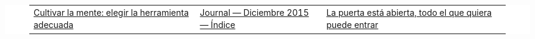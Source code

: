 

<figure class="table chapter-navigator">
  <table>
    <tbody>
      <tr>
        <td>
        <a href="/es/article/Michael_Hanian/cultivating_mind_choosing_the_right_tool">
          <span class="mdi mdi-arrow-left-drop-circle"></span><span class="pl-2">Cultivar la mente: elegir la herramienta adecuada</span>
        </a>
        </td>
        <td>
        <a href="/es/index/articles_iua_journal#journal-diciembre-2015">
          <span class="mdi mdi-book-open-variant"></span><span class="pl-2">Journal — Diciembre 2015 — Índice</span>
        </a>
        </td>
        <td>
        <a href="/es/article/Vern_Verass/the_door_is_open">
          <span class="pr-2">La puerta está abierta, todo el que quiera puede entrar</span><span class="mdi mdi-arrow-right-drop-circle"></span>
        </a>
        </td>
      </tr>
    </tbody>
  </table>
</figure>
